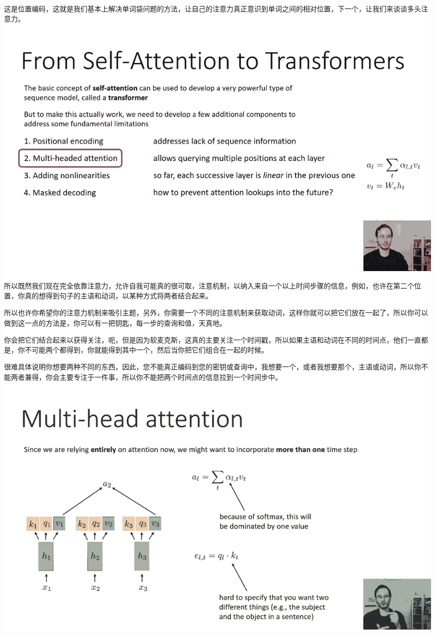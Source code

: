 这是位置编码，这就是我们基本上解决单词袋问题的方法，让自己的注意力真正意识到单词之间的相对位置，下一个，让我们来谈谈多头注意力。



![](img/8af4c16a8f1435202cba9d29855458bc_19.png)

所以既然我们现在完全依靠注意力，允许自我可能真的很可取，注意机制，以纳入来自一个以上时间步骤的信息，例如，也许在第二个位置，你真的想得到句子的主语和动词，以某种方式将两者结合起来。

所以也许你希望你的注意力机制来吸引主题，另外，你需要一个不同的注意机制来获取动词，这样你就可以把它们放在一起了，所以你可以做到这一点的方法是，你可以有一把钥匙，每一步的查询和值，天真地。

你会把它们结合起来以获得关注，呃，但是因为软麦克斯，这真的主要关注一个时间戳，所以如果主语和动词在不同的时间点，他们一直都是，你不可能两个都得到，你就能得到其中一个，然后当你把它们组合在一起的时候。

很难具体说明你想要两种不同的东西，因此，您不能真正编码到您的密钥或查询中，我想要一个，或者我想要那个，主语或动词，所以你不能两者兼得，你会主要专注于一件事，所以你不能把两个时间点的信息拉到一个时间步中。



![](img/8af4c16a8f1435202cba9d29855458bc_21.png)

